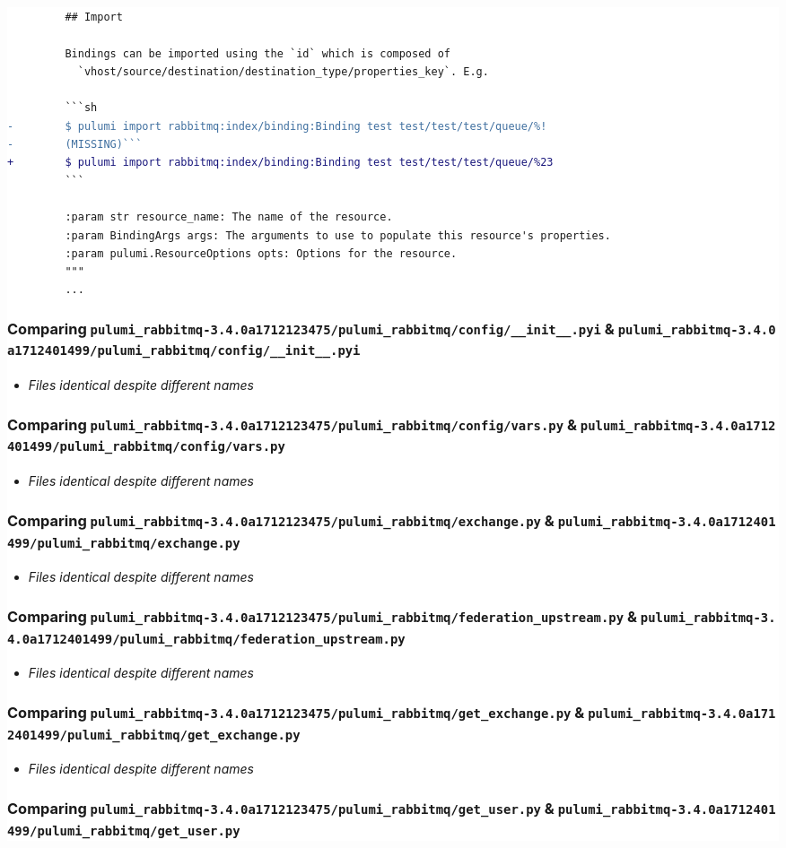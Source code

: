 ```diff
         ## Import
 
         Bindings can be imported using the `id` which is composed of
           `vhost/source/destination/destination_type/properties_key`. E.g.
 
         ```sh
-        $ pulumi import rabbitmq:index/binding:Binding test test/test/test/queue/%!
-        (MISSING)```
+        $ pulumi import rabbitmq:index/binding:Binding test test/test/test/queue/%23
         ```
 
         :param str resource_name: The name of the resource.
         :param BindingArgs args: The arguments to use to populate this resource's properties.
         :param pulumi.ResourceOptions opts: Options for the resource.
         """
         ...
```

### Comparing `pulumi_rabbitmq-3.4.0a1712123475/pulumi_rabbitmq/config/__init__.pyi` & `pulumi_rabbitmq-3.4.0a1712401499/pulumi_rabbitmq/config/__init__.pyi`

 * *Files identical despite different names*

### Comparing `pulumi_rabbitmq-3.4.0a1712123475/pulumi_rabbitmq/config/vars.py` & `pulumi_rabbitmq-3.4.0a1712401499/pulumi_rabbitmq/config/vars.py`

 * *Files identical despite different names*

### Comparing `pulumi_rabbitmq-3.4.0a1712123475/pulumi_rabbitmq/exchange.py` & `pulumi_rabbitmq-3.4.0a1712401499/pulumi_rabbitmq/exchange.py`

 * *Files identical despite different names*

### Comparing `pulumi_rabbitmq-3.4.0a1712123475/pulumi_rabbitmq/federation_upstream.py` & `pulumi_rabbitmq-3.4.0a1712401499/pulumi_rabbitmq/federation_upstream.py`

 * *Files identical despite different names*

### Comparing `pulumi_rabbitmq-3.4.0a1712123475/pulumi_rabbitmq/get_exchange.py` & `pulumi_rabbitmq-3.4.0a1712401499/pulumi_rabbitmq/get_exchange.py`

 * *Files identical despite different names*

### Comparing `pulumi_rabbitmq-3.4.0a1712123475/pulumi_rabbitmq/get_user.py` & `pulumi_rabbitmq-3.4.0a1712401499/pulumi_rabbitmq/get_user.py`

